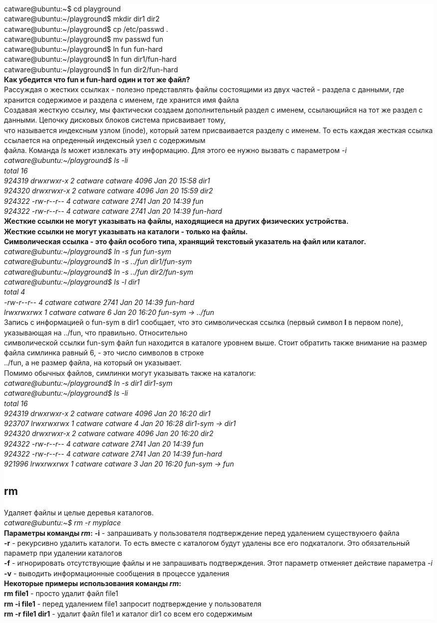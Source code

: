 catware@ubuntu:\~$ cd playground<br>
catware@ubuntu:\~/playground$ mkdir dir1 dir2<br>
catware@ubuntu:\~/playground$ cp /etc/passwd .<br>
catware@ubuntu:\~/playground$ mv passwd fun<br>
catware@ubuntu:\~/playground$ ln fun fun-hard<br>
catware@ubuntu:\~/playground$ ln fun dir1/fun-hard<br>
catware@ubuntu:\~/playground$ ln fun dir2/fun-hard<br>
**Как убедится что fun и fun-hard один и тот же файл?**<br>
Рассуждая о жестких ссылках - полезно представлять файлы состоящими из двух частей - раздела с данными, где хранится содержимое и раздела с именем, где хранится имя файла<br>
Создавая жесткую ссылку, мы фактически создаем дополнительный раздел с именем, ссылающийся на тот же раздел с данными. Цепочку дисковых блоков система присваивает тому,<br>
что называется индексным узлом (inode), который затем присваивается разделу с именем. То есть каждая жесткая ссылка ссылается на опреденный индексный узел с содержимым<br> 
файла. Команда *ls* может извлекать эту информацию. Для этого ее нужно вызвать с параметром *-i*<br>
*catware@ubuntu:\~/playground$ ls -li<br>
total 16<br>
924319 drwxrwxr-x 2 catware catware 4096 Jan 20 15:58 dir1<br>
924320 drwxrwxr-x 2 catware catware 4096 Jan 20 15:59 dir2<br>
924322 -rw-r--r-- 4 catware catware 2741 Jan 20 14:39 fun<br>
924322 -rw-r--r-- 4 catware catware 2741 Jan 20 14:39 fun-hard*<br>
**Жесткие ссылки не могут указывать на файлы, находящиеся на других физических устройства.**<br>
**Жесткие ссылки не могут указывать на каталоги - только на файлы.**<br>
**Символическая ссылка - это файл особого типа, хранящий текстовый указатель на файл или каталог.**<br>
*catware@ubuntu:\~/playground$ ln -s fun fun-sym<br>
catware@ubuntu:\~/playground$ ln -s ../fun dir1/fun-sym<br>
catware@ubuntu:\~/playground$ ln -s ../fun dir2/fun-sym<br>
catware@ubuntu:\~/playground$ ls -l dir1<br>
total 4<br>
-rw-r--r-- 4 catware catware 2741 Jan 20 14:39 fun-hard<br>
lrwxrwxrwx 1 catware catware    6 Jan 20 16:20 fun-sym -> ../fun*<br>
Запись с информацией о fun-sym в dir1 сообщает, что это символическая ссылка (первый символ **l** в первом поле), указывающая на ../fun, что правильно. Относительно<br>
символической ссылки fun-sym файл fun находится в каталоге уровнем выше. Стоит обратить также внимание на размер файла симлинка равный 6, - это число символов в строке<br>
../fun, а не размер файла, на который он указывает.<br>
Помимо обычных файлов, симлинки могут указывать также на каталоги:<br>
*catware@ubuntu:\~/playground$ ln -s dir1 dir1-sym<br>
catware@ubuntu:\~/playground$ ls -li<br>
total 16<br>
924319 drwxrwxr-x 2 catware catware 4096 Jan 20 16:20 dir1<br>
923707 lrwxrwxrwx 1 catware catware    4 Jan 20 16:28 dir1-sym -> dir1<br>
924320 drwxrwxr-x 2 catware catware 4096 Jan 20 16:20 dir2<br>
924322 -rw-r--r-- 4 catware catware 2741 Jan 20 14:39 fun<br>
924322 -rw-r--r-- 4 catware catware 2741 Jan 20 14:39 fun-hard<br>
921996 lrwxrwxrwx 1 catware catware    3 Jan 20 16:20 fun-sym -> fun*<br>
## rm
Удаляет файлы и целые деревья каталогов.<br>
*catware@ubuntu:\~$ rm -r myplace*<br>
**Параметры команды *rm*:**
**-i** - запрашивать у пользователя подтверждение перед удалением существуюего файла<br>
**-r** - рекурсивно удалить каталоги. То есть вместе с каталогом будут удалены все его подкаталоги. Это обязательный параметр при удалении каталогов<br>
**-f** - игнорировать отсутствующие файлы и не запрашивать подтверждения. Этот параметр отменяет действие параметра *-i*<br>
**-v** - выводить информационные сообщения в процессе удаления<br>
**Некоторые примеры использования команды *rm*:**<br>
**rm file1** - просто удалит файл file1<br>
**rm -i file1** - перед удалением file1 запросит подтверждение у пользователя<br>
**rm -r file1 dir1** - удалит файл file1 и каталог dir1 со всем его содержимым<br>